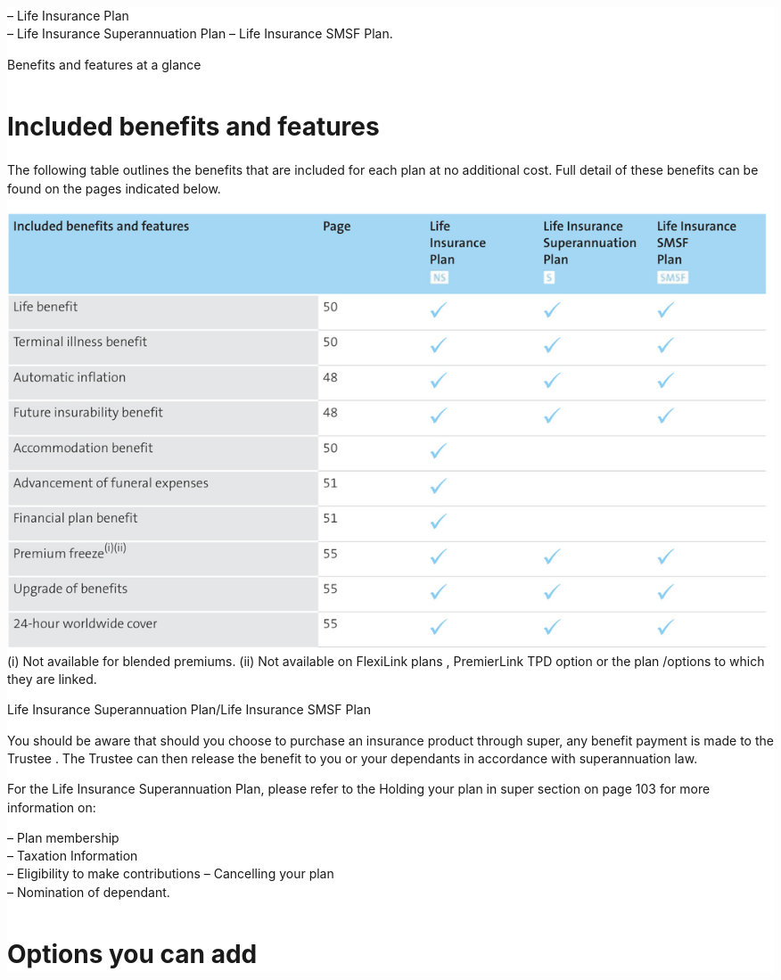 – Life Insurance Plan   
– Life Insurance Superannuation Plan – Life Insurance SMSF Plan.  

Benefits and features at a glance  

# Included benefits and features  

The following table outlines the benefits that are included for each plan at no additional cost. Full detail of these benefits can be found on the pages indicated below.  

![](images/c7f18cd55d01ad0c96d8b565f370d080ec29ff0678687eab32fe78edd444122b.jpg)  
(i) Not available for blended premiums. (ii) Not available on FlexiLink plans , PremierLink TPD option or the plan /options to which they are linked.  

Life Insurance Superannuation Plan/Life Insurance SMSF Plan  

You should be aware that should you choose to purchase an insurance product through super, any benefit payment is made to the Trustee . The Trustee can then release the benefit to you or your dependants in accordance with superannuation law.  

For the Life Insurance Superannuation Plan, please refer to the Holding your plan in super section on page 103 for more information on:  

– Plan membership   
– Taxation Information   
– Eligibility to make contributions – Cancelling your plan   
– Nomination of dependant.  

# Options you can add  
